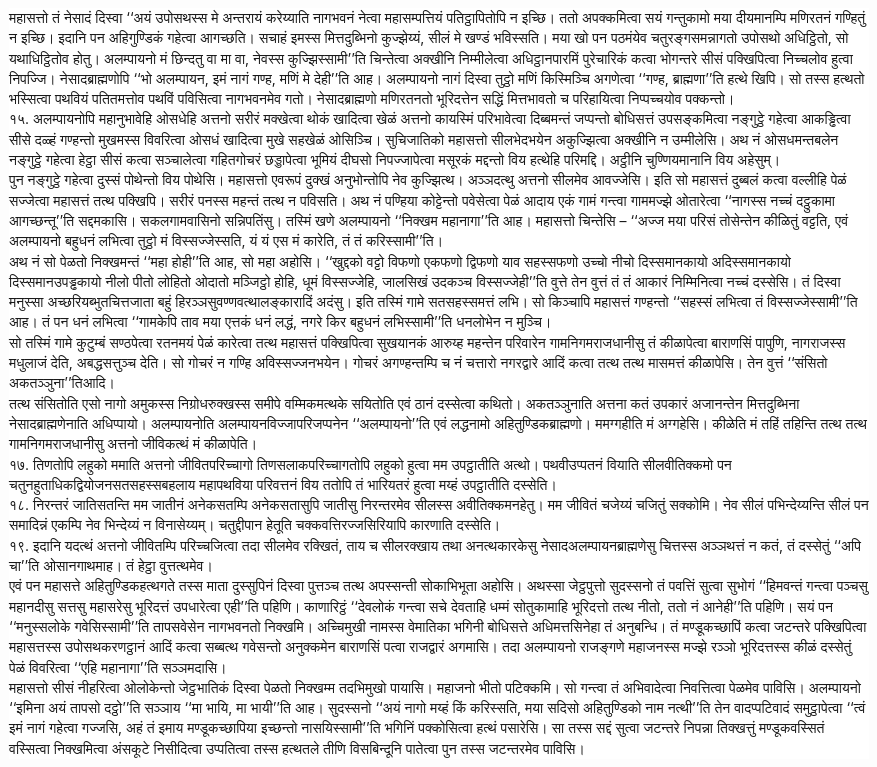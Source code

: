 महासत्तो तं नेसादं दिस्वा ‘‘अयं उपोसथस्स मे अन्तरायं करेय्याति नागभवनं नेत्वा महासम्पत्तियं पतिट्ठापितोपि न इच्छि। ततो अपक्कमित्वा सयं गन्तुकामो मया दीयमानम्पि मणिरतनं गण्हितुं न इच्छि। इदानि पन अहिगुण्डिकं गहेत्वा आगच्छति। सचाहं इमस्स मित्तदुब्भिनो कुज्झेय्यं, सीलं मे खण्डं भविस्सति। मया खो पन पठमंयेव चतुरङ्गसमन्नागतो उपोसथो अधिट्ठितो, सो यथाधिट्ठितोव होतु। अलम्पायनो मं छिन्दतु वा मा वा, नेवस्स कुज्झिस्सामी’’ति चिन्तेत्वा अक्खीनि निम्मीलेत्वा अधिट्ठानपारमिं पुरेचारिकं कत्वा भोगन्तरे सीसं पक्खिपित्वा निच्चलोव हुत्वा निपज्जि। नेसादब्राह्मणोपि ‘‘भो अलम्पायन, इमं नागं गण्ह, मणिं मे देही’’ति आह। अलम्पायनो नागं दिस्वा तुट्ठो मणिं किस्मिञ्चि अगणेत्वा ‘‘गण्ह, ब्राह्मणा’’ति हत्थे खिपि। सो तस्स हत्थतो भस्सित्वा पथवियं पतितमत्तोव पथविं पविसित्वा नागभवनमेव गतो। नेसादब्राह्मणो मणिरतनतो भूरिदत्तेन सद्धिं मित्तभावतो च परिहायित्वा निप्पच्चयोव पक्कन्तो।  
१५. अलम्पायनोपि महानुभावेहि ओसधेहि अत्तनो सरीरं मक्खेत्वा थोकं खादित्वा खेळं अत्तनो कायस्मिं परिभावेत्वा दिब्बमन्तं जप्पन्तो बोधिसत्तं उपसङ्कमित्वा नङ्गुट्ठे गहेत्वा आकड्ढित्वा सीसे दळ्हं गण्हन्तो मुखमस्स विवरित्वा ओसधं खादित्वा मुखे सहखेळं ओसिञ्चि। सुचिजातिको महासत्तो सीलभेदभयेन अकुज्झित्वा अक्खीनि न उम्मीलेसि। अथ नं ओसधमन्तबलेन नङ्गुट्ठे गहेत्वा हेट्ठा सीसं कत्वा सञ्चालेत्वा गहितगोचरं छड्डापेत्वा भूमियं दीघसो निपज्जापेत्वा मसूरकं मद्दन्तो विय हत्थेहि परिमद्दि। अट्ठीनि चुण्णियमानानि विय अहेसुम्।  
पुन नङ्गुट्ठे गहेत्वा दुस्सं पोथेन्तो विय पोथेसि। महासत्तो एवरूपं दुक्खं अनुभोन्तोपि नेव कुज्झित्थ। अञ्ञदत्थु अत्तनो सीलमेव आवज्जेसि। इति सो महासत्तं दुब्बलं कत्वा वल्लीहि पेळं सज्जेत्वा महासत्तं तत्थ पक्खिपि। सरीरं पनस्स महन्तं तत्थ न पविसति। अथ नं पण्हिया कोट्टेन्तो पवेसेत्वा पेळं आदाय एकं गामं गन्त्वा गाममज्झे ओतारेत्वा ‘‘नागस्स नच्चं दट्ठुकामा आगच्छन्तू’’ति सद्दमकासि। सकलगामवासिनो सन्निपतिंसु। तस्मिं खणे अलम्पायनो ‘‘निक्खम महानागा’’ति आह। महासत्तो चिन्तेसि – ‘‘अज्ज मया परिसं तोसेन्तेन कीळितुं वट्टति, एवं अलम्पायनो बहुधनं लभित्वा तुट्ठो मं विस्सज्जेस्सति, यं यं एस मं कारेति, तं तं करिस्सामी’’ति।  
अथ नं सो पेळतो निक्खमन्तं ‘‘महा होही’’ति आह, सो महा अहोसि। ‘‘खुद्दको वट्टो विफणो एकफणो द्विफणो याव सहस्सफणो उच्चो नीचो दिस्समानकायो अदिस्समानकायो दिस्समानउपड्ढकायो नीलो पीतो लोहितो ओदातो मञ्जिट्ठो होहि, धूमं विस्सज्जेहि, जालसिखं उदकञ्च विस्सज्जेही’’ति वुत्ते तेन वुत्तं तं तं आकारं निम्मिनित्वा नच्चं दस्सेसि। तं दिस्वा मनुस्सा अच्छरियब्भुतचित्तजाता बहुं हिरञ्ञसुवण्णवत्थालङ्कारादिं अदंसु। इति तस्मिं गामे सतसहस्समत्तं लभि। सो किञ्चापि महासत्तं गण्हन्तो ‘‘सहस्सं लभित्वा तं विस्सज्जेस्सामी’’ति आह। तं पन धनं लभित्वा ‘‘गामकेपि ताव मया एत्तकं धनं लद्धं, नगरे किर बहुधनं लभिस्सामी’’ति धनलोभेन न मुञ्चि।  
सो तस्मिं गामे कुटुम्बं सण्ठपेत्वा रतनमयं पेळं कारेत्वा तत्थ महासत्तं पक्खिपित्वा सुखयानकं आरुय्ह महन्तेन परिवारेन गामनिगमराजधानीसु तं कीळापेत्वा बाराणसिं पापुणि, नागराजस्स मधुलाजं देति, अबद्धसत्तुञ्च देति। सो गोचरं न गण्हि अविस्सज्जनभयेन। गोचरं अगण्हन्तम्पि च नं चत्तारो नगरद्वारे आदिं कत्वा तत्थ तत्थ मासमत्तं कीळापेसि। तेन वुत्तं ‘‘संसितो अकतञ्ञुना’’तिआदि।  
तत्थ संसितोति एसो नागो अमुकस्स निग्रोधरुक्खस्स समीपे वम्मिकमत्थके सयितोति एवं ठानं दस्सेत्वा कथितो। अकतञ्ञुनाति अत्तना कतं उपकारं अजानन्तेन मित्तदुब्भिना नेसादब्राह्मणेनाति अधिप्पायो। अलम्पायनोति अलम्पायनविज्जापरिजप्पनेन ‘‘अलम्पायनो’’ति एवं लद्धनामो अहितुण्डिकब्राह्मणो। ममग्गहीति मं अग्गहेसि। कीळेति मं तहिं तहिन्ति तत्थ तत्थ गामनिगमराजधानीसु अत्तनो जीविकत्थं मं कीळापेति।  
१७. तिणतोपि लहुको ममाति अत्तनो जीवितपरिच्चागो तिणसलाकपरिच्चागतोपि लहुको हुत्वा मम उपट्ठातीति अत्थो। पथवीउप्पतनं वियाति सीलवीतिक्कमो पन चतुनहुताधिकद्वियोजनसतसहस्सबहलाय महापथविया परिवत्तनं विय ततोपि तं भारियतरं हुत्वा मय्हं उपट्ठातीति दस्सेति।  
१८. निरन्तरं जातिसतन्ति मम जातीनं अनेकसतम्पि अनेकसतासुपि जातीसु निरन्तरमेव सीलस्स अवीतिक्कमनहेतु। मम जीवितं चजेय्यं चजितुं सक्कोमि। नेव सीलं पभिन्देय्यन्ति सीलं पन समादिन्नं एकम्पि नेव भिन्देय्यं न विनासेय्यम्। चतुद्दीपान हेतूति चक्कवत्तिरज्जसिरियापि कारणाति दस्सेति।  
१९. इदानि यदत्थं अत्तनो जीवितम्पि परिच्चजित्वा तदा सीलमेव रक्खितं, ताय च सीलरक्खाय तथा अनत्थकारकेसु नेसादअलम्पायनब्राह्मणेसु चित्तस्स अञ्ञथत्तं न कतं, तं दस्सेतुं ‘‘अपि चा’’ति ओसानगाथमाह। तं हेट्ठा वुत्तत्थमेव।  
एवं पन महासत्ते अहितुण्डिकहत्थगते तस्स माता दुस्सुपिनं दिस्वा पुत्तञ्च तत्थ अपस्सन्ती सोकाभिभूता अहोसि। अथस्सा जेट्ठपुत्तो सुदस्सनो तं पवत्तिं सुत्वा सुभोगं ‘‘हिमवन्तं गन्त्वा पञ्चसु महानदीसु सत्तसु महासरेसु भूरिदत्तं उपधारेत्वा एही’’ति पहिणि। काणारिट्ठं ‘‘देवलोकं गन्त्वा सचे देवताहि धम्मं सोतुकामाहि भूरिदत्तो तत्थ नीतो, ततो नं आनेही’’ति पहिणि। सयं पन ‘‘मनुस्सलोके गवेसिस्सामी’’ति तापसवेसेन नागभवनतो निक्खमि। अच्चिमुखी नामस्स वेमातिका भगिनी बोधिसत्ते अधिमत्तसिनेहा तं अनुबन्धि। तं मण्डूकच्छापिं कत्वा जटन्तरे पक्खिपित्वा महासत्तस्स उपोसथकरणट्ठानं आदिं कत्वा सब्बत्थ गवेसन्तो अनुक्कमेन बाराणसिं पत्वा राजद्वारं अगमासि। तदा अलम्पायनो राजङ्गणे महाजनस्स मज्झे रञ्ञो भूरिदत्तस्स कीळं दस्सेतुं पेळं विवरित्वा ‘‘एहि महानागा’’ति सञ्ञमदासि।  
महासत्तो सीसं नीहरित्वा ओलोकेन्तो जेट्ठभातिकं दिस्वा पेळतो निक्खम्म तदभिमुखो पायासि। महाजनो भीतो पटिक्कमि। सो गन्त्वा तं अभिवादेत्वा निवत्तित्वा पेळमेव पाविसि। अलम्पायनो ‘‘इमिना अयं तापसो दट्ठो’’ति सञ्ञाय ‘‘मा भायि, मा भायी’’ति आह। सुदस्सनो ‘‘अयं नागो मय्हं किं करिस्सति, मया सदिसो अहितुण्डिको नाम नत्थी’’ति तेन वादप्पटिवादं समुट्ठापेत्वा ‘‘त्वं इमं नागं गहेत्वा गज्जसि, अहं तं इमाय मण्डूकच्छापिया इच्छन्तो नासयिस्सामी’’ति भगिनिं पक्कोसित्वा हत्थं पसारेसि। सा तस्स सद्दं सुत्वा जटन्तरे निपन्ना तिक्खत्तुं मण्डूकवस्सितं वस्सित्वा निक्खमित्वा अंसकूटे निसीदित्वा उप्पतित्वा तस्स हत्थतले तीणि विसबिन्दूनि पातेत्वा पुन तस्स जटन्तरमेव पाविसि।  